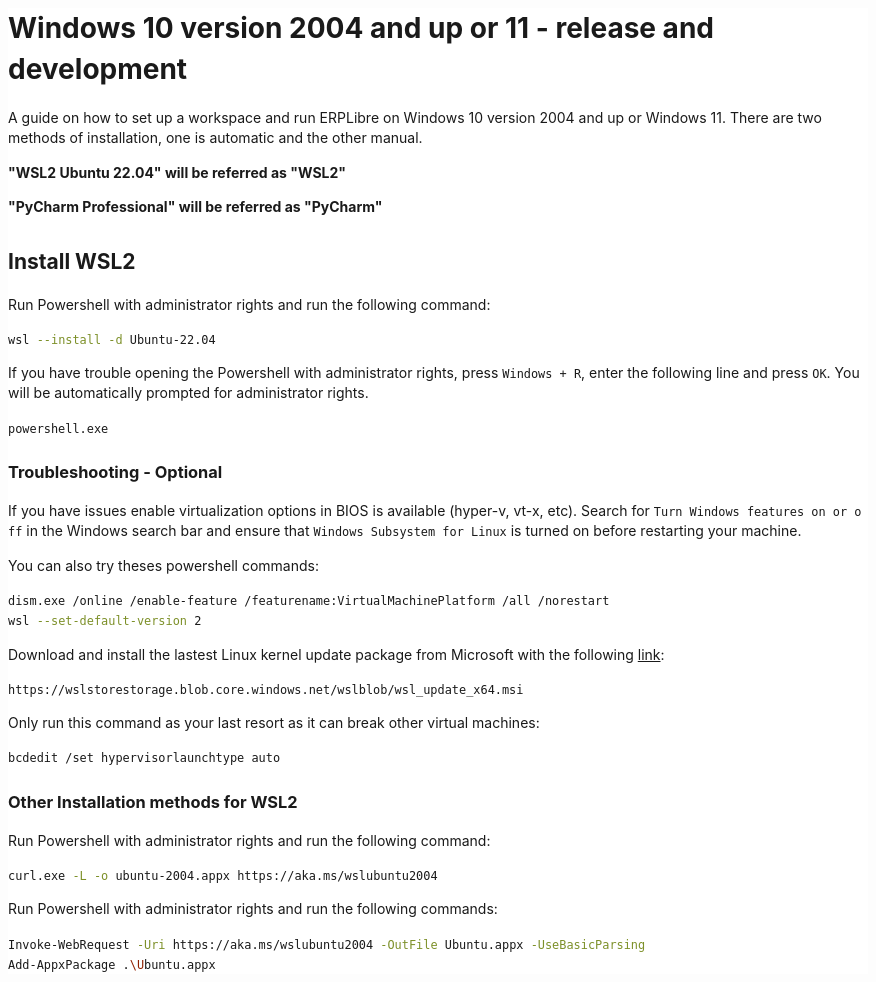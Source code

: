 # Windows 10 version 2004 and up or 11 - release and development

A guide on how to set up a workspace and run ERPLibre on Windows 10 version 2004 and up or Windows 11. There are two methods of installation, one is automatic and the other manual.

**"WSL2 Ubuntu 22.04" will be referred as "WSL2"**

**"PyCharm Professional" will be referred as "PyCharm"**

## Install WSL2

Run Powershell with administrator rights and run the following command:
```bash
wsl --install -d Ubuntu-22.04
```

If you have trouble opening the Powershell with administrator rights, press `Windows + R`, enter the following line and press `OK`. You will be  automatically prompted for administrator rights.
```bash
powershell.exe
```

### Troubleshooting - Optional
If you have issues enable virtualization options in BIOS is available (hyper-v, vt-x, etc). Search for `Turn Windows features on or off` in the Windows search bar and ensure that `Windows Subsystem for Linux` is turned on before restarting your machine. 

You can also try theses powershell commands:
```bash
dism.exe /online /enable-feature /featurename:VirtualMachinePlatform /all /norestart
wsl --set-default-version 2
```

Download and install the lastest Linux kernel update package from Microsoft with the following [link](https://wslstorestorage.blob.core.windows.net/wslblob/wsl_update_x64.msi):
```bash
https://wslstorestorage.blob.core.windows.net/wslblob/wsl_update_x64.msi
```

Only run this command as your last resort as it can break other virtual machines:
```bash
bcdedit /set hypervisorlaunchtype auto
```

### Other Installation methods for WSL2

Run Powershell with administrator rights and run the following command:
```bash
curl.exe -L -o ubuntu-2004.appx https://aka.ms/wslubuntu2004
```

Run Powershell with administrator rights and run the following commands:
```bash
Invoke-WebRequest -Uri https://aka.ms/wslubuntu2004 -OutFile Ubuntu.appx -UseBasicParsing
Add-AppxPackage .\Ubuntu.appx 
```
